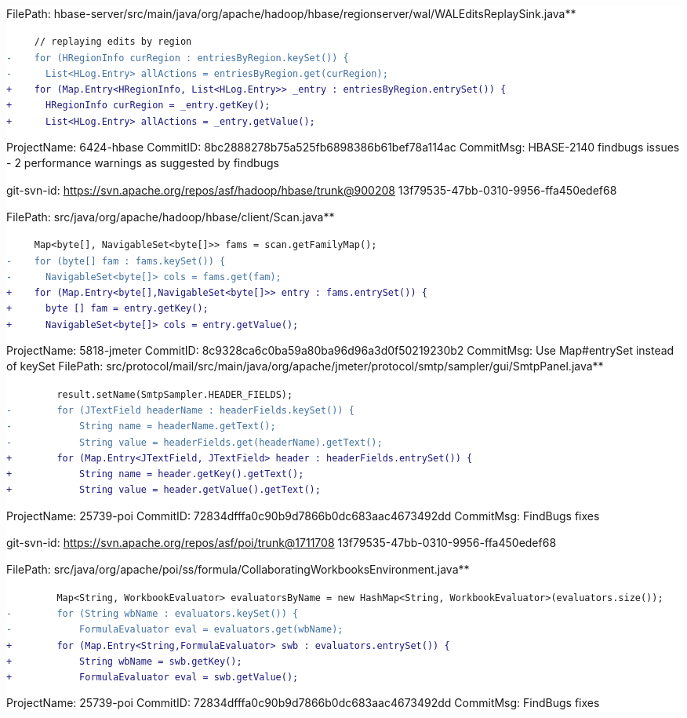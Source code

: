 FilePath: hbase-server/src/main/java/org/apache/hadoop/hbase/regionserver/wal/WALEditsReplaySink.java**
```diff
     // replaying edits by region
-    for (HRegionInfo curRegion : entriesByRegion.keySet()) {
-      List<HLog.Entry> allActions = entriesByRegion.get(curRegion);
+    for (Map.Entry<HRegionInfo, List<HLog.Entry>> _entry : entriesByRegion.entrySet()) {
+      HRegionInfo curRegion = _entry.getKey();
+      List<HLog.Entry> allActions = _entry.getValue();
```
ProjectName: 6424-hbase
CommitID: 8bc2888278b75a525fb6898386b61bef78a114ac
CommitMsg: HBASE-2140 findbugs issues - 2 performance warnings as suggested by findbugs

git-svn-id: https://svn.apache.org/repos/asf/hadoop/hbase/trunk@900208 13f79535-47bb-0310-9956-ffa450edef68

FilePath: src/java/org/apache/hadoop/hbase/client/Scan.java**
```diff
     Map<byte[], NavigableSet<byte[]>> fams = scan.getFamilyMap();
-    for (byte[] fam : fams.keySet()) {
-      NavigableSet<byte[]> cols = fams.get(fam);
+    for (Map.Entry<byte[],NavigableSet<byte[]>> entry : fams.entrySet()) {
+      byte [] fam = entry.getKey();
+      NavigableSet<byte[]> cols = entry.getValue();
```
ProjectName: 5818-jmeter
CommitID: 8c9328ca6c0ba59a80ba96d96a3d0f50219230b2
CommitMsg: Use Map#entrySet instead of keySet
FilePath: src/protocol/mail/src/main/java/org/apache/jmeter/protocol/smtp/sampler/gui/SmtpPanel.java**
```diff
         result.setName(SmtpSampler.HEADER_FIELDS);
-        for (JTextField headerName : headerFields.keySet()) {
-            String name = headerName.getText();
-            String value = headerFields.get(headerName).getText();
+        for (Map.Entry<JTextField, JTextField> header : headerFields.entrySet()) {
+            String name = header.getKey().getText();
+            String value = header.getValue().getText();
```
ProjectName: 25739-poi
CommitID: 72834dfffa0c90b9d7866b0dc683aac4673492dd
CommitMsg: FindBugs fixes

git-svn-id: https://svn.apache.org/repos/asf/poi/trunk@1711708 13f79535-47bb-0310-9956-ffa450edef68

FilePath: src/java/org/apache/poi/ss/formula/CollaboratingWorkbooksEnvironment.java**
```diff
         Map<String, WorkbookEvaluator> evaluatorsByName = new HashMap<String, WorkbookEvaluator>(evaluators.size());
-        for (String wbName : evaluators.keySet()) {
-            FormulaEvaluator eval = evaluators.get(wbName);
+        for (Map.Entry<String,FormulaEvaluator> swb : evaluators.entrySet()) {
+            String wbName = swb.getKey();
+            FormulaEvaluator eval = swb.getValue();
```
ProjectName: 25739-poi
CommitID: 72834dfffa0c90b9d7866b0dc683aac4673492dd
CommitMsg: FindBugs fixes
